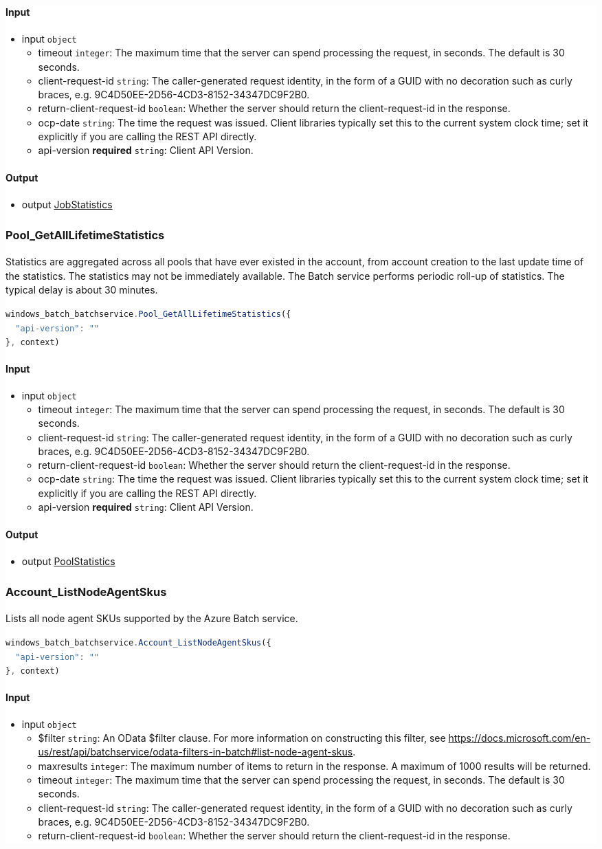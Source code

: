 #### Input
* input `object`
  * timeout `integer`: The maximum time that the server can spend processing the request, in seconds. The default is 30 seconds.
  * client-request-id `string`: The caller-generated request identity, in the form of a GUID with no decoration such as curly braces, e.g. 9C4D50EE-2D56-4CD3-8152-34347DC9F2B0.
  * return-client-request-id `boolean`: Whether the server should return the client-request-id in the response.
  * ocp-date `string`: The time the request was issued. Client libraries typically set this to the current system clock time; set it explicitly if you are calling the REST API directly.
  * api-version **required** `string`: Client API Version.

#### Output
* output [JobStatistics](#jobstatistics)

### Pool_GetAllLifetimeStatistics
Statistics are aggregated across all pools that have ever existed in the account, from account creation to the last update time of the statistics. The statistics may not be immediately available. The Batch service performs periodic roll-up of statistics. The typical delay is about 30 minutes.


```js
windows_batch_batchservice.Pool_GetAllLifetimeStatistics({
  "api-version": ""
}, context)
```

#### Input
* input `object`
  * timeout `integer`: The maximum time that the server can spend processing the request, in seconds. The default is 30 seconds.
  * client-request-id `string`: The caller-generated request identity, in the form of a GUID with no decoration such as curly braces, e.g. 9C4D50EE-2D56-4CD3-8152-34347DC9F2B0.
  * return-client-request-id `boolean`: Whether the server should return the client-request-id in the response.
  * ocp-date `string`: The time the request was issued. Client libraries typically set this to the current system clock time; set it explicitly if you are calling the REST API directly.
  * api-version **required** `string`: Client API Version.

#### Output
* output [PoolStatistics](#poolstatistics)

### Account_ListNodeAgentSkus
Lists all node agent SKUs supported by the Azure Batch service.


```js
windows_batch_batchservice.Account_ListNodeAgentSkus({
  "api-version": ""
}, context)
```

#### Input
* input `object`
  * $filter `string`: An OData $filter clause. For more information on constructing this filter, see https://docs.microsoft.com/en-us/rest/api/batchservice/odata-filters-in-batch#list-node-agent-skus.
  * maxresults `integer`: The maximum number of items to return in the response. A maximum of 1000 results will be returned.
  * timeout `integer`: The maximum time that the server can spend processing the request, in seconds. The default is 30 seconds.
  * client-request-id `string`: The caller-generated request identity, in the form of a GUID with no decoration such as curly braces, e.g. 9C4D50EE-2D56-4CD3-8152-34347DC9F2B0.
  * return-client-request-id `boolean`: Whether the server should return the client-request-id in the response.